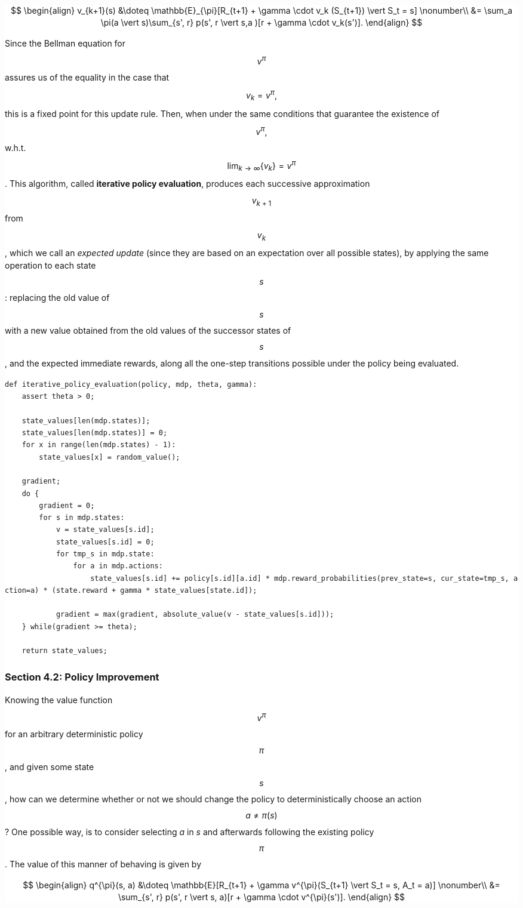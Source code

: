 $$
\begin{align}
v_{k+1}(s) &\doteq \mathbb{E}_{\pi}[R_{t+1} + \gamma \cdot v_k (S_{t+1}) \vert S_t = s] \nonumber\\
	&= \sum_a \pi(a \vert s)\sum_{s', r} p(s', r \vert s,a )[r + \gamma \cdot v_k(s')].
\end{align}
$$

Since the Bellman equation for $$v^{\pi}$$ assures us of the equality in the case that $$v_k = v^{\pi},$$ this is a fixed point for this update rule. Then, when under the same conditions that guarantee the existence of $$v^{\pi},$$ w.h.t. $$\lim_{k \rightarrow \infty} \{v_k\} = v^{\pi}$$. This algorithm, called **iterative policy evaluation**, produces each successive approximation $$v_{k+1}$$ from $$v_k$$, which we call an *expected update* (since they are based on an expectation over all possible states), by applying the same operation to each state $$s$$: replacing the old value of $$s$$ with a new value obtained from the old values of the successor states of $$s$$, and the expected immediate rewards, along all the one-step transitions possible under the policy being evaluated.

```
def iterative_policy_evaluation(policy, mdp, theta, gamma):
	assert theta > 0;
	
	state_values[len(mdp.states)];
	state_values[len(mdp.states)] = 0;
	for x in range(len(mdp.states) - 1):
		state_values[x] = random_value();
		
	gradient;
	do {
		gradient = 0;
		for s in mdp.states:
			v = state_values[s.id];
			state_values[s.id] = 0;
			for tmp_s in mdp.state:
				for a in mdp.actions:
					state_values[s.id] += policy[s.id][a.id] * mdp.reward_probabilities(prev_state=s, cur_state=tmp_s, action=a) * (state.reward + gamma * state_values[state.id]);
			
			gradient = max(gradient, absolute_value(v - state_values[s.id]));
	} while(gradient >= theta);

	return state_values;
```

### Section 4.2: Policy Improvement

Knowing the value function $$v^{\pi}$$ for an arbitrary deterministic policy $$\pi$$, and given some state $$s$$, how can we determine whether or not we should change the policy to deterministically choose an action $$a \neq \pi(s)$$? One possible way, is to consider selecting $a$ in $s$ and afterwards following the existing policy $$\pi$$. The value of this manner of behaving is given by

$$
\begin{align}
q^{\pi}(s, a) &\doteq \mathbb{E}[R_{t+1} + \gamma v^{\pi}(S_{t+1} \vert S_t = s, A_t = a)] \nonumber\\
	&= \sum_{s', r} p(s', r \vert s, a)[r + \gamma \cdot v^{\pi}(s')].
\end{align}
$$
